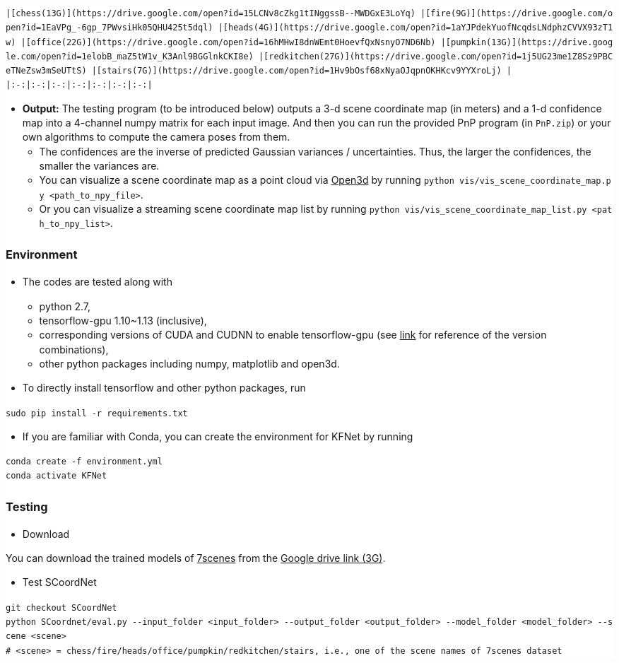 	|[chess(13G)](https://drive.google.com/open?id=15LCNv8cZkg1tINggssB--MWDGxE3LoYq) |[fire(9G)](https://drive.google.com/open?id=1EaVPg_-6gp_7PWvsiHk05QHU425t5dql) |[heads(4G)](https://drive.google.com/open?id=1aYJPdekYuofNcqdsLNdphzCVVX93zT1w) |[office(22G)](https://drive.google.com/open?id=16hMHwI8dnWEmt0HoevfQxNsnyO7ND6Nb) |[pumpkin(13G)](https://drive.google.com/open?id=1elobB_maZ5tW1v_K3Anl9BGGlnkCKI8e) |[redkitchen(27G)](https://drive.google.com/open?id=1j5UG23me1Z8Sz9PBCeTNeZsw3mSeUTtS) |[stairs(7G)](https://drive.google.com/open?id=1Hv9bOsf68xNyaOJqpnOKHKcv9YYXroLj) |
	|:-:|:-:|:-:|:-:|:-:|:-:|:-:|

* **Output:** The testing program (to be introduced below) outputs a 3-d scene coordinate map (in meters) and a 1-d confidence map into a 4-channel numpy matrix for each input image. And then you can run the provided PnP program (in ```PnP.zip```) or your own algorithms to compute the camera poses from them.
	* The confidences are the inverse of predicted Gaussian variances / uncertainties. Thus, the larger the confidences, the smaller the variances are. 
	* You can visualize a scene coordinate map as a point cloud via [Open3d](http://www.open3d.org/docs/release/getting_started.html) by running ```python vis/vis_scene_coordinate_map.py <path_to_npy_file>```.
	* Or you can visualize a streaming scene coordinate map list by running ```python vis/vis_scene_coordinate_map_list.py <path_to_npy_list>```.


### Environment

* The codes are tested along with 
	* python 2.7,
	* tensorflow-gpu 1.10~1.13 (inclusive),
	* corresponding versions of CUDA and CUDNN to enable tensorflow-gpu (see [link](https://stackoverflow.com/questions/50622525/which-tensorflow-and-cuda-version-combinations-are-compatible) for reference of the version combinations), 
	* other python packages including numpy, matplotlib and open3d.

* To directly install tensorflow and other python packages, run
```
sudo pip install -r requirements.txt
``` 

* If you are familiar with Conda, you can create the environment for KFNet by running 
```
conda create -f environment.yml
conda activate KFNet
```

### Testing

* Download

You can download the trained models of [7scenes](https://www.microsoft.com/en-us/research/project/rgb-d-dataset-7-scenes/) from the [Google drive link (3G)](https://drive.google.com/open?id=13KZGz_akJw8iTQW90pgbuw2JAQzV7cG8).

* Test SCoordNet
```
git checkout SCoordNet
python SCoordnet/eval.py --input_folder <input_folder> --output_folder <output_folder> --model_folder <model_folder> --scene <scene>
# <scene> = chess/fire/heads/office/pumpkin/redkitchen/stairs, i.e., one of the scene names of 7scenes dataset
```
